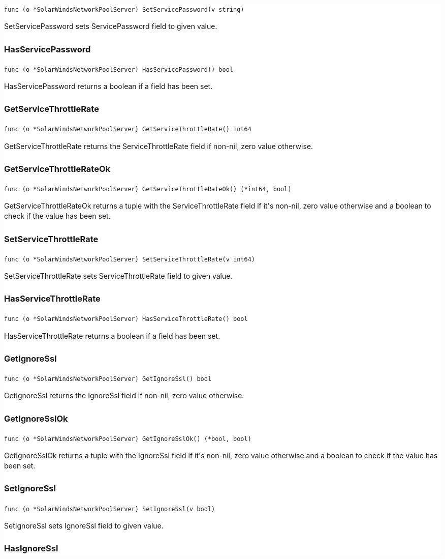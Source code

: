 `func (o *SolarWindsNetworkPoolServer) SetServicePassword(v string)`

SetServicePassword sets ServicePassword field to given value.

### HasServicePassword

`func (o *SolarWindsNetworkPoolServer) HasServicePassword() bool`

HasServicePassword returns a boolean if a field has been set.

### GetServiceThrottleRate

`func (o *SolarWindsNetworkPoolServer) GetServiceThrottleRate() int64`

GetServiceThrottleRate returns the ServiceThrottleRate field if non-nil, zero value otherwise.

### GetServiceThrottleRateOk

`func (o *SolarWindsNetworkPoolServer) GetServiceThrottleRateOk() (*int64, bool)`

GetServiceThrottleRateOk returns a tuple with the ServiceThrottleRate field if it's non-nil, zero value otherwise
and a boolean to check if the value has been set.

### SetServiceThrottleRate

`func (o *SolarWindsNetworkPoolServer) SetServiceThrottleRate(v int64)`

SetServiceThrottleRate sets ServiceThrottleRate field to given value.

### HasServiceThrottleRate

`func (o *SolarWindsNetworkPoolServer) HasServiceThrottleRate() bool`

HasServiceThrottleRate returns a boolean if a field has been set.

### GetIgnoreSsl

`func (o *SolarWindsNetworkPoolServer) GetIgnoreSsl() bool`

GetIgnoreSsl returns the IgnoreSsl field if non-nil, zero value otherwise.

### GetIgnoreSslOk

`func (o *SolarWindsNetworkPoolServer) GetIgnoreSslOk() (*bool, bool)`

GetIgnoreSslOk returns a tuple with the IgnoreSsl field if it's non-nil, zero value otherwise
and a boolean to check if the value has been set.

### SetIgnoreSsl

`func (o *SolarWindsNetworkPoolServer) SetIgnoreSsl(v bool)`

SetIgnoreSsl sets IgnoreSsl field to given value.

### HasIgnoreSsl
